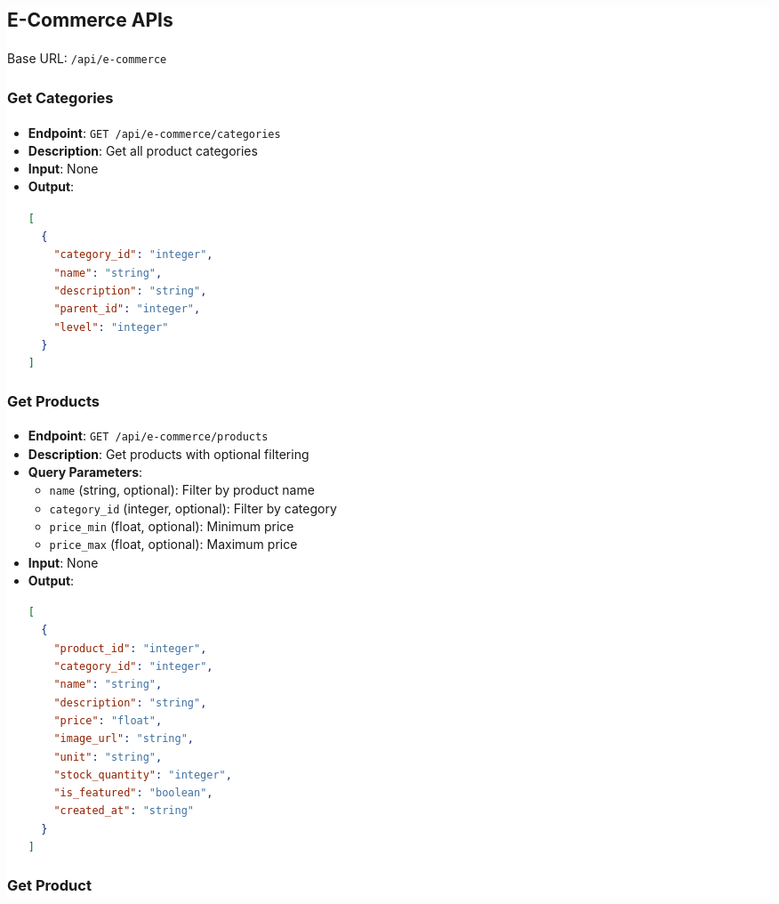 
## E-Commerce APIs

Base URL: `/api/e-commerce`

### Get Categories

- **Endpoint**: `GET /api/e-commerce/categories`
- **Description**: Get all product categories
- **Input**: None
- **Output**:
  ```json
  [
    {
      "category_id": "integer",
      "name": "string",
      "description": "string",
      "parent_id": "integer",
      "level": "integer"
    }
  ]
  ```

### Get Products

- **Endpoint**: `GET /api/e-commerce/products`
- **Description**: Get products with optional filtering
- **Query Parameters**:
  - `name` (string, optional): Filter by product name
  - `category_id` (integer, optional): Filter by category
  - `price_min` (float, optional): Minimum price
  - `price_max` (float, optional): Maximum price
- **Input**: None
- **Output**:
  ```json
  [
    {
      "product_id": "integer",
      "category_id": "integer",
      "name": "string",
      "description": "string",
      "price": "float",
      "image_url": "string",
      "unit": "string",
      "stock_quantity": "integer",
      "is_featured": "boolean",
      "created_at": "string"
    }
  ]
  ```

### Get Product
